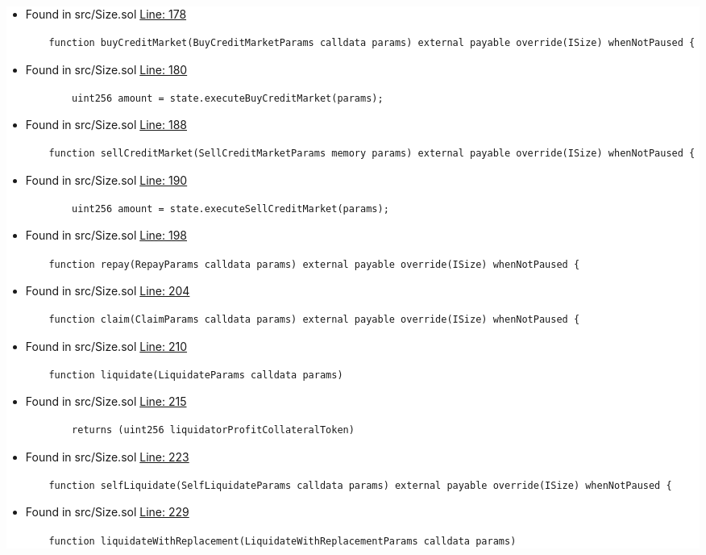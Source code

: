 - Found in src/Size.sol [Line: 178](../2024-06-size/src/Size.sol#L178)

	```solidity
	    function buyCreditMarket(BuyCreditMarketParams calldata params) external payable override(ISize) whenNotPaused {
	```

- Found in src/Size.sol [Line: 180](../2024-06-size/src/Size.sol#L180)

	```solidity
	        uint256 amount = state.executeBuyCreditMarket(params);
	```

- Found in src/Size.sol [Line: 188](../2024-06-size/src/Size.sol#L188)

	```solidity
	    function sellCreditMarket(SellCreditMarketParams memory params) external payable override(ISize) whenNotPaused {
	```

- Found in src/Size.sol [Line: 190](../2024-06-size/src/Size.sol#L190)

	```solidity
	        uint256 amount = state.executeSellCreditMarket(params);
	```

- Found in src/Size.sol [Line: 198](../2024-06-size/src/Size.sol#L198)

	```solidity
	    function repay(RepayParams calldata params) external payable override(ISize) whenNotPaused {
	```

- Found in src/Size.sol [Line: 204](../2024-06-size/src/Size.sol#L204)

	```solidity
	    function claim(ClaimParams calldata params) external payable override(ISize) whenNotPaused {
	```

- Found in src/Size.sol [Line: 210](../2024-06-size/src/Size.sol#L210)

	```solidity
	    function liquidate(LiquidateParams calldata params)
	```

- Found in src/Size.sol [Line: 215](../2024-06-size/src/Size.sol#L215)

	```solidity
	        returns (uint256 liquidatorProfitCollateralToken)
	```

- Found in src/Size.sol [Line: 223](../2024-06-size/src/Size.sol#L223)

	```solidity
	    function selfLiquidate(SelfLiquidateParams calldata params) external payable override(ISize) whenNotPaused {
	```

- Found in src/Size.sol [Line: 229](../2024-06-size/src/Size.sol#L229)

	```solidity
	    function liquidateWithReplacement(LiquidateWithReplacementParams calldata params)
	```
